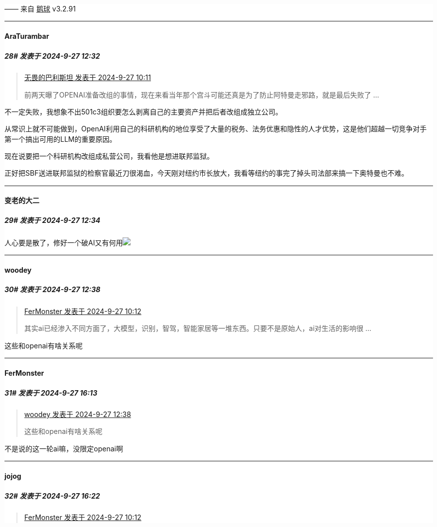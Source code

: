 —— 来自 [鹅球](https://www.pgyer.com/GcUxKd4w) v3.2.91

*****

####  AraTurambar  
##### 28#       发表于 2024-9-27 12:32

<blockquote><a href="httphttps://bbs.saraba1st.com/2b/forum.php?mod=redirect&amp;goto=findpost&amp;pid=66319573&amp;ptid=2201090" target="_blank">无畏的巴利斯坦 发表于 2024-9-27 10:11</a>

前两天曝了OPENAI准备改组的事情，现在来看当年那个宫斗可能还真是为了防止阿特曼走邪路，就是最后失败了 ...</blockquote>
不一定失败，我想象不出501c3组织要怎么剥离自己的主要资产并把后者改组成独立公司。

从常识上就不可能做到，OpenAI利用自己的科研机构的地位享受了大量的税务、法务优惠和隐性的人才优势，这是他们超越一切竞争对手第一个搞出可用的LLM的重要原因。

现在说要把一个科研机构改组成私营公司，我看他是想进联邦监狱。

正好把SBF送进联邦监狱的检察官最近刀很渴血，今天刚对纽约市长放大，我看等纽约的事完了掉头司法部来搞一下奥特曼也不难。

*****

####  变老的大二  
##### 29#       发表于 2024-9-27 12:34

人心要是散了，修好一个破AI又有何用<img src="https://static.saraba1st.com/image/smiley/face2017/067.png" referrerpolicy="no-referrer">

*****

####  woodey  
##### 30#       发表于 2024-9-27 12:38

<blockquote><a href="httphttps://bbs.saraba1st.com/2b/forum.php?mod=redirect&amp;goto=findpost&amp;pid=66319583&amp;ptid=2201090" target="_blank">FerMonster 发表于 2024-9-27 10:12</a>

其实ai已经渗入不同方面了，大模型，识别，智驾，智能家居等一堆东西。只要不是原始人，ai对生活的影响很 ...</blockquote>
这些和openai有啥关系呢

*****

####  FerMonster  
##### 31#       发表于 2024-9-27 16:13

<blockquote><a href="httphttps://bbs.saraba1st.com/2b/forum.php?mod=redirect&amp;goto=findpost&amp;pid=66321480&amp;ptid=2201090" target="_blank">woodey 发表于 2024-9-27 12:38</a>

这些和openai有啥关系呢</blockquote>
不是说的这一轮ai嘛，没限定openai啊

*****

####  jojog  
##### 32#       发表于 2024-9-27 16:22

<blockquote><a href="httphttps://bbs.saraba1st.com/2b/forum.php?mod=redirect&amp;goto=findpost&amp;pid=66319583&amp;ptid=2201090" target="_blank">FerMonster 发表于 2024-9-27 10:12</a>
